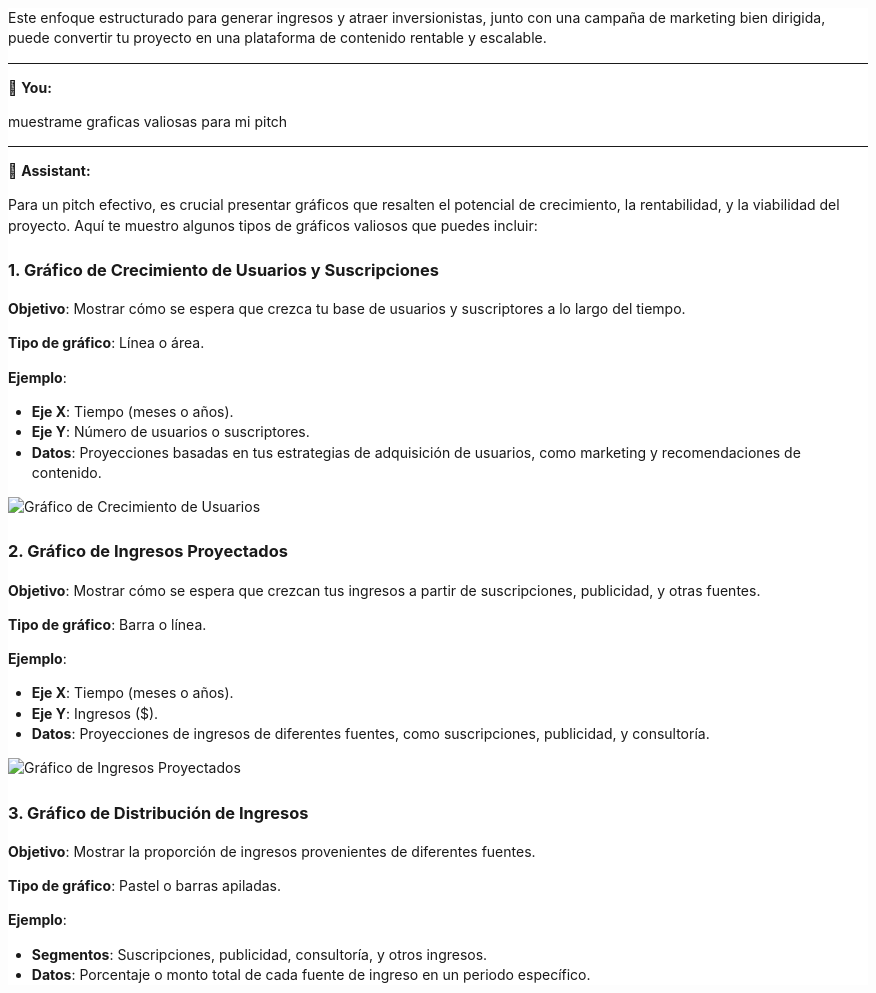 Este enfoque estructurado para generar ingresos y atraer inversionistas, junto con una campaña de marketing bien dirigida, puede convertir tu proyecto en una plataforma de contenido rentable y escalable.

---

🙋 **You:**

muestrame graficas valiosas para mi pitch

---

🤖 **Assistant:**

Para un pitch efectivo, es crucial presentar gráficos que resalten el potencial de crecimiento, la rentabilidad, y la viabilidad del proyecto. Aquí te muestro algunos tipos de gráficos valiosos que puedes incluir:

### 1. **Gráfico de Crecimiento de Usuarios y Suscripciones**

**Objetivo**: Mostrar cómo se espera que crezca tu base de usuarios y suscriptores a lo largo del tiempo.

**Tipo de gráfico**: Línea o área.

**Ejemplo**:
- **Eje X**: Tiempo (meses o años).
- **Eje Y**: Número de usuarios o suscriptores.
- **Datos**: Proyecciones basadas en tus estrategias de adquisición de usuarios, como marketing y recomendaciones de contenido.

![Gráfico de Crecimiento de Usuarios](https://www.investopedia.com/thmb/7lkeJeiAIVqHSgfLwVr8BLTtBLQ=/700x0/filters:no_upscale():max_bytes(150000):strip_icc()/PngTree-graph-up-arrow-illustration-1882116_1_-05c733640f1348a787d17c748bf683cb.png)

### 2. **Gráfico de Ingresos Proyectados**

**Objetivo**: Mostrar cómo se espera que crezcan tus ingresos a partir de suscripciones, publicidad, y otras fuentes.

**Tipo de gráfico**: Barra o línea.

**Ejemplo**:
- **Eje X**: Tiempo (meses o años).
- **Eje Y**: Ingresos ($).
- **Datos**: Proyecciones de ingresos de diferentes fuentes, como suscripciones, publicidad, y consultoría.

![Gráfico de Ingresos Proyectados](https://www.investopedia.com/thmb/zmSE50Ph0I2l8x6t78CnJ83O0ak=/700x0/filters:no_upscale():max_bytes(150000):strip_icc()/6fc84c9d-69a6-4a77-bd40-dae50d34e7e5-027dfdb790c14fcb90d05d8da8d5e9b0.png)

### 3. **Gráfico de Distribución de Ingresos**

**Objetivo**: Mostrar la proporción de ingresos provenientes de diferentes fuentes.

**Tipo de gráfico**: Pastel o barras apiladas.

**Ejemplo**:
- **Segmentos**: Suscripciones, publicidad, consultoría, y otros ingresos.
- **Datos**: Porcentaje o monto total de cada fuente de ingreso en un periodo específico.
